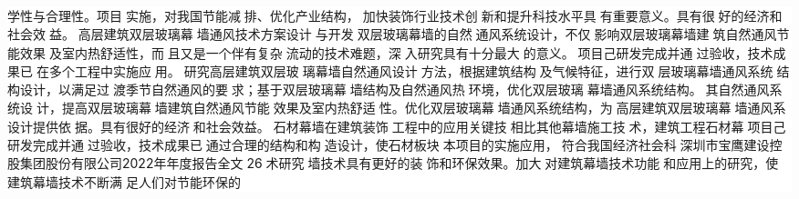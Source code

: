 学性与合理性。项目
实施，对我国节能减
排、优化产业结构，
加快装饰行业技术创
新和提升科技水平具
有重要意义。具有很
好的经济和社会效
益。
高层建筑双层玻璃幕
墙通风技术方案设计
与开发
双层玻璃幕墙的自然
通风系统设计，不仅
影响双层玻璃幕墙建
筑自然通风节能效果
及室内热舒适性，而
且又是一个伴有复杂
流动的技术难题，深
入研究具有十分最大
的意义。
项目己研发完成并通
过验收，技术成果已
在多个工程中实施应
用。
研究高层建筑双层玻
璃幕墙自然通风设计
方法，根据建筑结构
及气候特征，进行双
层玻璃幕墙通风系统
结构设计，以满足过
渡季节自然通风的要
求；基于双层玻璃幕
墙结构及自然通风热
环境，优化双层玻璃
幕墙通风系统结构。
其自然通风系统设
计，提高双层玻璃幕
墙建筑自然通风节能
效果及室内热舒适
性。优化双层玻璃幕
墙通风系统结构，为
高层建筑双层玻璃幕
墙通风系设计提供依
据。具有很好的经济
和社会效益。
石材幕墙在建筑装饰
工程中的应用关键技
相比其他幕墙施工技
术，建筑工程石材幕
项目己研发完成并通
过验收，技术成果已
通过合理的结构和构
造设计，使石材板块
本项目的实施应用，
符合我国经济社会科
深圳市宝鹰建设控股集团股份有限公司2022年年度报告全文
26
术研究
墙技术具有更好的装
饰和环保效果。加大
对建筑幕墙技术功能
和应用上的研究，使
建筑幕墙技术不断满
足人们对节能环保的